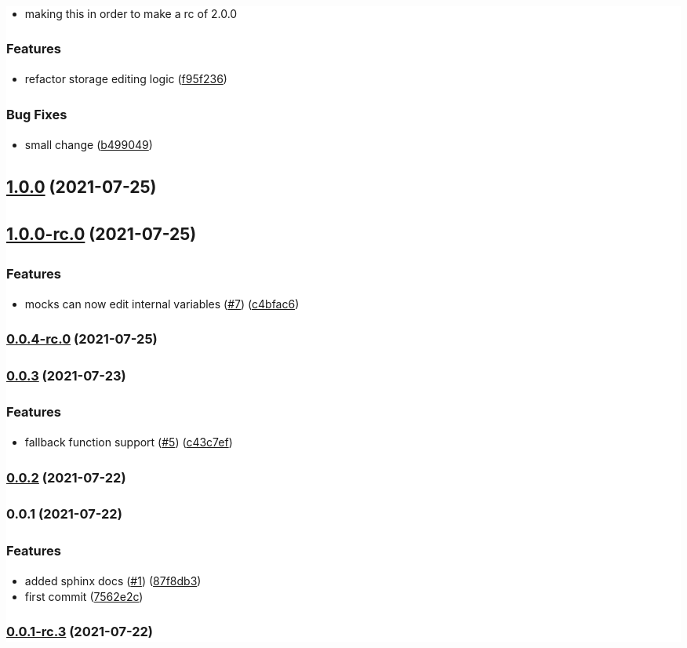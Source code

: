 * making this in order to make a rc of 2.0.0

### Features

* refactor storage editing logic ([f95f236](https://github.com/defi-wonderland/smock/commit/f95f236349af73f376ba779a6751469f452141fc))


### Bug Fixes

* small change ([b499049](https://github.com/defi-wonderland/smock/commit/b4990496b9de49e991360f74125c6ee21a00b482))

## [1.0.0](https://github.com/defi-wonderland/smock/compare/v1.0.0-rc.0...v1.0.0) (2021-07-25)

## [1.0.0-rc.0](https://github.com/defi-wonderland/smock/compare/v0.0.3...v1.0.0-rc.0) (2021-07-25)


### Features

* mocks can now edit internal variables ([#7](https://github.com/defi-wonderland/smock/issues/7)) ([c4bfac6](https://github.com/defi-wonderland/smock/commit/c4bfac6a9ab222f6899301f30cdb70f271b2e146))

### [0.0.4-rc.0](https://github.com/defi-wonderland/smock/compare/v0.0.3...v0.0.4-rc.0) (2021-07-25)

### [0.0.3](https://github.com/defi-wonderland/smock/compare/v0.0.2...v0.0.3) (2021-07-23)


### Features

* fallback function support ([#5](https://github.com/defi-wonderland/smock/issues/5)) ([c43c7ef](https://github.com/defi-wonderland/smock/commit/c43c7ef113f0cd17b1bb2d9dfe323d5a2dc715c8))

### [0.0.2](https://github.com/defi-wonderland/smock/compare/v0.0.1...v0.0.2) (2021-07-22)

### 0.0.1 (2021-07-22)


### Features

* added sphinx docs ([#1](https://github.com/defi-wonderland/smock/issues/1)) ([87f8db3](https://github.com/defi-wonderland/smock/commit/87f8db389b157c35792d640067aa7e1038198e63))
* first commit ([7562e2c](https://github.com/defi-wonderland/smock/commit/7562e2cd6cf7d79b8581e093766cb3d60a4a1974))

### [0.0.1-rc.3](https://github.com/defi-wonderland/smock/compare/v0.0.1-rc.2...v0.0.1-rc.3) (2021-07-22)
